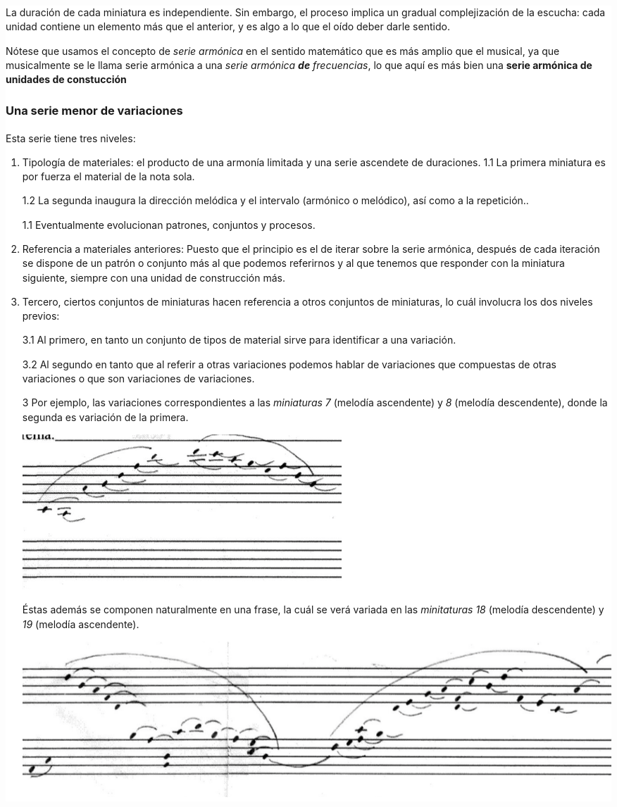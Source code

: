 La duración de cada miniatura es independiente. Sin embargo, el proceso implica un gradual complejización de la escucha: cada unidad contiene un elemento más que el anterior, y es algo a lo que el oído deber darle sentido. 


Nótese que usamos el concepto de _serie armónica_ en el sentido matemático que es más amplio que el musical, ya que musicalmente se le llama serie armónica a una _serie armónica **de** frecuencias_, lo que aquí es más bien una **serie armónica de unidades de constucción**



### Una serie menor de variaciones
Esta serie tiene tres niveles:


1.  Tipología de materiales:  el producto de una armonía limitada y una serie ascendete de duraciones.
    1.1 La primera miniatura es por fuerza el material de la nota sola.

    1.2 La segunda inaugura la dirección melódica y el intervalo (armónico o melódico), así como a la repetición..

    1.1 Eventualmente evolucionan patrones, conjuntos y procesos.

2. Referencia a materiales anteriores: Puesto que el principio es  el de iterar sobre la serie armónica, después de cada iteración se dispone de un patrón o conjunto más al que podemos referirnos y al que tenemos que responder con la miniatura siguiente, siempre con una unidad de construcción más.


3. Tercero, ciertos conjuntos de miniaturas hacen referencia a otros conjuntos de miniaturas, lo cuál involucra los dos niveles previos: 

    3.1 Al primero, en tanto un conjunto de tipos de material sirve para identificar a una variación.
    
    3.2 Al segundo en tanto que<!-- se elabora un discurso cuya forma es la de una sóla extensa melodía. Entonces  --> al referir a otras variaciones podemos hablar de variaciones que compuestas de otras variaciones o que son variaciones de variaciones.
    
      3 Por ejemplo, las variaciones correspondientes a las _miniaturas 7_ (melodía ascendente) y _8_ (melodía descendente), donde la segunda es variación de la primera. 
    
    ![minitaturas 7 y 8](/public/images/21-nubes/7-8.png)

    Éstas además se componen naturalmente en una frase, la cuál se verá variada en las _minitaturas 18_ (melodía descendente) y _19_ (melodía ascendente). 
    
    ![minitaturas 18 y 19](/public/images/21-nubes/18-19.png)
        